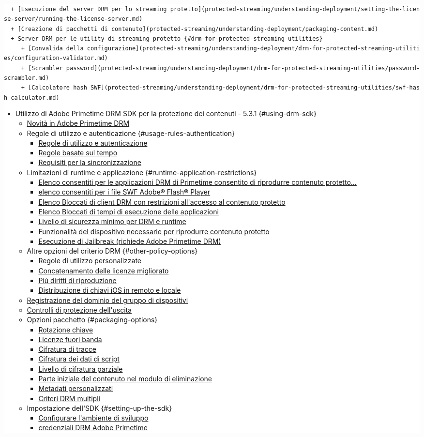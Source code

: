       + [Esecuzione del server DRM per lo streaming protetto](protected-streaming/understanding-deployment/setting-the-license-server/running-the-license-server.md)
      + [Creazione di pacchetti di contenuto](protected-streaming/understanding-deployment/packaging-content.md)
      + Server DRM per le utility di streaming protetto {#drm-for-protected-streaming-utilities}
         + [Convalida della configurazione](protected-streaming/understanding-deployment/drm-for-protected-streaming-utilities/configuration-validator.md)
         + [Scrambler password](protected-streaming/understanding-deployment/drm-for-protected-streaming-utilities/password-scrambler.md)
         + [Calcolatore hash SWF](protected-streaming/understanding-deployment/drm-for-protected-streaming-utilities/swf-hash-calculator.md)
+ Utilizzo di  Adobe Primetime DRM SDK per la protezione dei contenuti - 5.3.1 {#using-drm-sdk}
   + [Novità in  Adobe Primetime DRM](protecting-content/introduction/whats-new.md)
   + Regole di utilizzo e autenticazione {#usage-rules-authentication}
      + [Regole di utilizzo e autenticazione](protecting-content/introduction/usage-rules/authentication/user-authentication.md)
      + [Regole basate sul tempo](protecting-content/introduction/usage-rules/authentication/time-based-rules.md)
      + [Requisiti per la sincronizzazione](protecting-content/introduction/usage-rules/authentication/synchronization.md)
   + Limitazioni di runtime e applicazione {#runtime-application-restrictions}
      + [ Elenco consentiti per le applicazioni DRM di Primetime consentito di riprodurre contenuto protetto...](protecting-content/introduction/usage-rules/runtime-application-restrictions/allowlist-air.md)
      + [elenco consentiti  per i file SWF  Adobe® Flash® Player](protecting-content/introduction/usage-rules/runtime-application-restrictions/allowlist-flash.md)
      + [ Elenco Bloccati di client DRM con restrizioni all&#39;accesso al contenuto protetto](protecting-content/introduction/usage-rules/runtime-application-restrictions/blocklist-drm-clients.md)
      + [ Elenco Bloccati di tempi di esecuzione delle applicazioni](protecting-content/introduction/usage-rules/runtime-application-restrictions/blocklist-app-runtimes.md)
      + [Livello di sicurezza minimo per DRM e runtime](protecting-content/introduction/usage-rules/runtime-application-restrictions/min-sec-level-for-drm.md)
      + [Funzionalità del dispositivo necessarie per riprodurre contenuto protetto](protecting-content/introduction/usage-rules/runtime-application-restrictions/device-capabilities.md)
      + [Esecuzione di Jailbreak (richiede  Adobe Primetime DRM)](protecting-content/introduction/usage-rules/runtime-application-restrictions/jailbreak-enforcement.md)
   + Altre opzioni del criterio DRM {#other-policy-options}
      + [Regole di utilizzo personalizzate](protecting-content/introduction/usage-rules/other-policy-options/custom-usage-rules.md)
      + [Concatenamento delle licenze migliorato](protecting-content/introduction/usage-rules/other-policy-options/enhanced-license-chaining.md)
      + [Più diritti di riproduzione](protecting-content/introduction/usage-rules/other-policy-options/multiple-play-rights.md)
      + [Distribuzione di chiavi iOS in remoto e locale](protecting-content/introduction/usage-rules/other-policy-options/remote-key-delivery.md)
   + [Registrazione del dominio del gruppo di dispositivi](protecting-content/introduction/usage-rules/domain-registration.md)
   + [Controlli di protezione dell&#39;uscita](protecting-content/introduction/usage-rules/output-protection-controls.md)
   + Opzioni pacchetto {#packaging-options}
      + [Rotazione chiave](protecting-content/introduction/packaging-options/key-rotation.md)
      + [Licenze fuori banda](protecting-content/introduction/packaging-options/out-of-band-licenses.md)
      + [Cifratura di tracce](protecting-content/introduction/packaging-options/encrypting-tracks.md)
      + [Cifratura dei dati di script](protecting-content/introduction/packaging-options/encrypting-script-data.md)
      + [Livello di cifratura parziale](protecting-content/introduction/packaging-options/partial-encryption-level.md)
      + [Parte iniziale del contenuto nel modulo di eliminazione](protecting-content/introduction/packaging-options/initial-portion-content-clear.md)
      + [Metadati personalizzati](protecting-content/introduction/packaging-options/custom-metadata.md)
      + [Criteri DRM multipli](protecting-content/introduction/packaging-options/multiple-policies.md)
   + Impostazione dell&#39;SDK {#setting-up-the-sdk}
      + [Configurare l&#39;ambiente di sviluppo](protecting-content/setting-up-the-sdk/setup-dev-env.md)
      + [ credenziali DRM Adobe Primetime](protecting-content/setting-up-the-sdk/drm-credentials.md)